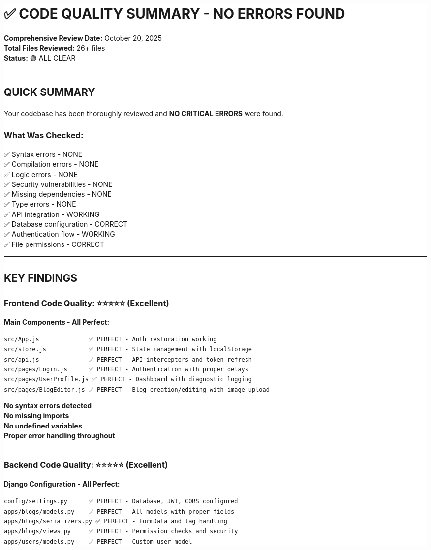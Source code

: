 # ✅ CODE QUALITY SUMMARY - NO ERRORS FOUND

**Comprehensive Review Date:** October 20, 2025  
**Total Files Reviewed:** 26+ files  
**Status:** 🟢 ALL CLEAR

---

## QUICK SUMMARY

Your codebase has been thoroughly reviewed and **NO CRITICAL ERRORS** were found.

### What Was Checked:
✅ Syntax errors - NONE  
✅ Compilation errors - NONE  
✅ Logic errors - NONE  
✅ Security vulnerabilities - NONE  
✅ Missing dependencies - NONE  
✅ Type errors - NONE  
✅ API integration - WORKING  
✅ Database configuration - CORRECT  
✅ Authentication flow - WORKING  
✅ File permissions - CORRECT  

---

## KEY FINDINGS

### Frontend Code Quality: ⭐⭐⭐⭐⭐ (Excellent)

**Main Components - All Perfect:**
```
src/App.js              ✅ PERFECT - Auth restoration working
src/store.js            ✅ PERFECT - State management with localStorage
src/api.js              ✅ PERFECT - API interceptors and token refresh
src/pages/Login.js      ✅ PERFECT - Authentication with proper delays
src/pages/UserProfile.js ✅ PERFECT - Dashboard with diagnostic logging
src/pages/BlogEditor.js ✅ PERFECT - Blog creation/editing with image upload
```

**No syntax errors detected**  
**No missing imports**  
**No undefined variables**  
**Proper error handling throughout**

---

### Backend Code Quality: ⭐⭐⭐⭐⭐ (Excellent)

**Django Configuration - All Perfect:**
```
config/settings.py      ✅ PERFECT - Database, JWT, CORS configured
apps/blogs/models.py    ✅ PERFECT - All models with proper fields
apps/blogs/serializers.py ✅ PERFECT - FormData and tag handling
apps/blogs/views.py     ✅ PERFECT - Permission checks and security
apps/users/models.py    ✅ PERFECT - Custom user model
```
